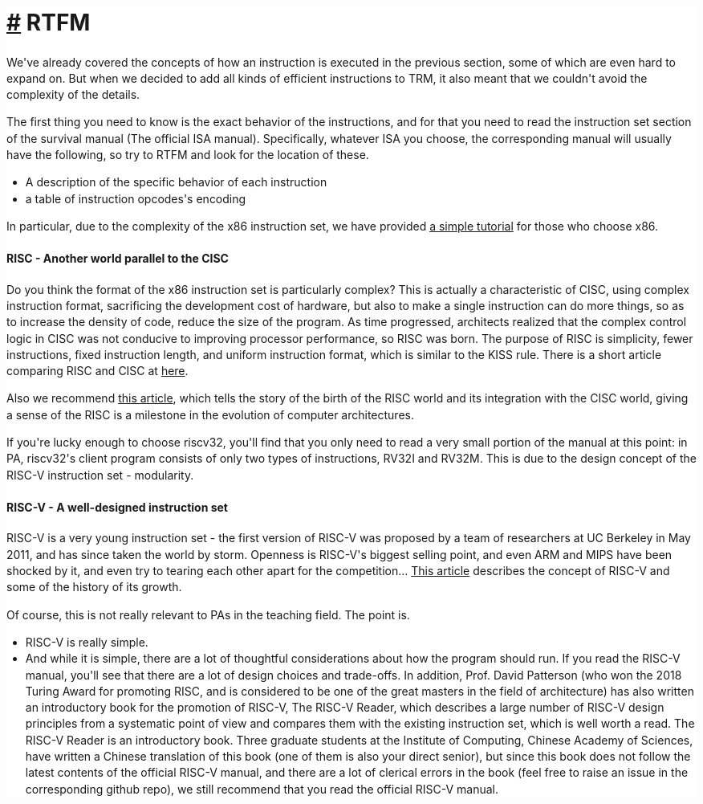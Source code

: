 [#](2.2.html#rtfm) RTFM
=======================

We've already covered the concepts of how an instruction is executed in the previous section, some of which are even hard to expand on. But when we decided to add all kinds of efficient instructions to TRM, it also meant that we couldn't avoid the complexity of the details.

The first thing you need to know is the exact behavior of the instructions, and for that you need to read the instruction set section of the survival manual (The official ISA manual). Specifically, whatever ISA you choose, the corresponding manual will usually have the following, so try to RTFM and look for the location of these.

* A description of the specific behavior of each instruction
* a table of instruction opcodes's encoding

In particular, due to the complexity of the x86 instruction set, we have provided [a simple tutorial](i386-intro.html) for those who choose x86.

#### RISC - Another world parallel to the CISC

Do you think the format of the x86 instruction set is particularly complex? This is actually a characteristic of CISC, using complex instruction format, sacrificing the development cost of hardware, but also to make a single instruction can do more things, so as to increase the density of code, reduce the size of the program. As time progressed, architects realized that the complex control logic in CISC was not conducive to improving processor performance, so RISC was born. The purpose of RISC is simplicity, fewer instructions, fixed instruction length, and uniform instruction format, which is similar to the KISS rule. There is a short article comparing RISC and CISC at [here](http://cs.stanford.edu/people/eroberts/courses/soco/projects/risc/risccisc).

Also we recommend [this article](http://blog.sciencenet.cn/blog-414166-763326.html), which tells the story of the birth of the RISC world and its integration with the CISC world, giving a sense of the RISC is a milestone in the evolution of computer architectures. 

If you're lucky enough to choose riscv32, you'll find that you only need to read a very small portion of the manual at this point: in PA, riscv32's client program consists of only two types of instructions, RV32I and RV32M. This is due to the design concept of the RISC-V instruction set - modularity.

#### RISC-V - A well-designed instruction set

RISC-V is a very young instruction set - the first version of RISC-V was proposed by a team of researchers at UC Berkeley in May 2011, and has since taken the world by storm. Openness is RISC-V's biggest selling point, and even ARM and MIPS have been shocked by it, and even try to tearing each other apart for the competition... [This article](http://blog.sciencenet.cn/blog-414166-1089206.html) describes the concept of RISC-V and some of the history of its growth.

Of course, this is not really relevant to PAs in the teaching field. The point is.

* RISC-V is really simple.
* And while it is simple, there are a lot of thoughtful considerations about how the program should run. If you read the RISC-V manual, you'll see that there are a lot of design choices and trade-offs. In addition, Prof. David Patterson (who won the 2018 Turing Award for promoting RISC, and is considered to be one of the great masters in the field of architecture) has also written an introductory book for the promotion of RISC-V, The RISC-V Reader, which describes a large number of RISC-V design principles from a systematic point of view and compares them with the existing instruction set, which is well worth a read. The RISC-V Reader is an introductory book. Three graduate students at the Institute of Computing, Chinese Academy of Sciences, have written a Chinese translation of this book (one of them is also your direct senior), but since this book does not follow the latest contents of the official RISC-V manual, and there are a lot of clerical errors in the book (feel free to raise an issue in the corresponding github repo), we still recommend that you read the official RISC-V manual.
